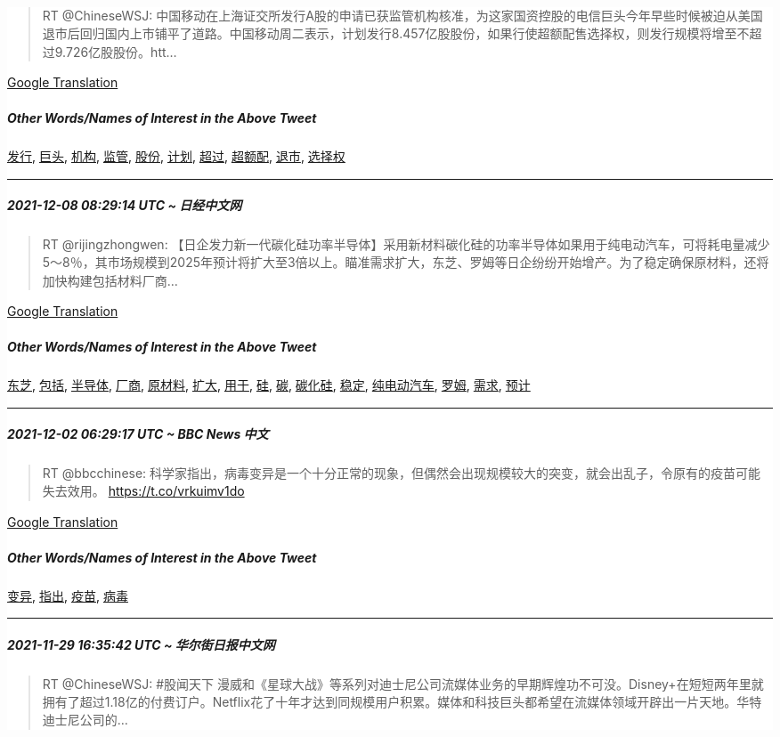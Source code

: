 > RT @ChineseWSJ: 中国移动在上海证交所发行A股的申请已获监管机构核准，为这家国资控股的电信巨头今年早些时候被迫从美国退市后回归国内上市铺平了道路。中国移动周二表示，计划发行8.457亿股股份，如果行使超额配售选择权，则发行规模将增至不超过9.726亿股股份。htt…

[Google Translation](https://translate.google.com/?hi=en&tab=TT&sl=zh-CN&tl=en&op=translate&text=RT+%40ChineseWSJ%3A+%E4%B8%AD%E5%9B%BD%E7%A7%BB%E5%8A%A8%E5%9C%A8%E4%B8%8A%E6%B5%B7%E8%AF%81%E4%BA%A4%E6%89%80%E5%8F%91%E8%A1%8CA%E8%82%A1%E7%9A%84%E7%94%B3%E8%AF%B7%E5%B7%B2%E8%8E%B7%E7%9B%91%E7%AE%A1%E6%9C%BA%E6%9E%84%E6%A0%B8%E5%87%86%EF%BC%8C%E4%B8%BA%E8%BF%99%E5%AE%B6%E5%9B%BD%E8%B5%84%E6%8E%A7%E8%82%A1%E7%9A%84%E7%94%B5%E4%BF%A1%E5%B7%A8%E5%A4%B4%E4%BB%8A%E5%B9%B4%E6%97%A9%E4%BA%9B%E6%97%B6%E5%80%99%E8%A2%AB%E8%BF%AB%E4%BB%8E%E7%BE%8E%E5%9B%BD%E9%80%80%E5%B8%82%E5%90%8E%E5%9B%9E%E5%BD%92%E5%9B%BD%E5%86%85%E4%B8%8A%E5%B8%82%E9%93%BA%E5%B9%B3%E4%BA%86%E9%81%93%E8%B7%AF%E3%80%82%E4%B8%AD%E5%9B%BD%E7%A7%BB%E5%8A%A8%E5%91%A8%E4%BA%8C%E8%A1%A8%E7%A4%BA%EF%BC%8C%E8%AE%A1%E5%88%92%E5%8F%91%E8%A1%8C8.457%E4%BA%BF%E8%82%A1%E8%82%A1%E4%BB%BD%EF%BC%8C%E5%A6%82%E6%9E%9C%E8%A1%8C%E4%BD%BF%E8%B6%85%E9%A2%9D%E9%85%8D%E5%94%AE%E9%80%89%E6%8B%A9%E6%9D%83%EF%BC%8C%E5%88%99%E5%8F%91%E8%A1%8C%E8%A7%84%E6%A8%A1%E5%B0%86%E5%A2%9E%E8%87%B3%E4%B8%8D%E8%B6%85%E8%BF%879.726%E4%BA%BF%E8%82%A1%E8%82%A1%E4%BB%BD%E3%80%82htt%E2%80%A6)
##### Other Words/Names of Interest in the Above Tweet
[发行](发行.md), [巨头](巨头.md), [机构](机构.md), [监管](监管.md), [股份](股份.md), [计划](计划.md), [超过](超过.md), [超额配](超额配.md), [退市](退市.md), [选择权](选择权.md)
___
##### 2021-12-08 08:29:14 UTC ~ 日经中文网
> RT @rijingzhongwen: 【日企发力新一代碳化硅功率半导体】采用新材料碳化硅的功率半导体如果用于纯电动汽车，可将耗电量减少5～8％，其市场规模到2025年预计将扩大至3倍以上。瞄准需求扩大，东芝、罗姆等日企纷纷开始增产。为了稳定确保原材料，还将加快构建包括材料厂商…

[Google Translation](https://translate.google.com/?hi=en&tab=TT&sl=zh-CN&tl=en&op=translate&text=RT+%40rijingzhongwen%3A+%E3%80%90%E6%97%A5%E4%BC%81%E5%8F%91%E5%8A%9B%E6%96%B0%E4%B8%80%E4%BB%A3%E7%A2%B3%E5%8C%96%E7%A1%85%E5%8A%9F%E7%8E%87%E5%8D%8A%E5%AF%BC%E4%BD%93%E3%80%91%E9%87%87%E7%94%A8%E6%96%B0%E6%9D%90%E6%96%99%E7%A2%B3%E5%8C%96%E7%A1%85%E7%9A%84%E5%8A%9F%E7%8E%87%E5%8D%8A%E5%AF%BC%E4%BD%93%E5%A6%82%E6%9E%9C%E7%94%A8%E4%BA%8E%E7%BA%AF%E7%94%B5%E5%8A%A8%E6%B1%BD%E8%BD%A6%EF%BC%8C%E5%8F%AF%E5%B0%86%E8%80%97%E7%94%B5%E9%87%8F%E5%87%8F%E5%B0%915%EF%BD%9E8%EF%BC%85%EF%BC%8C%E5%85%B6%E5%B8%82%E5%9C%BA%E8%A7%84%E6%A8%A1%E5%88%B02025%E5%B9%B4%E9%A2%84%E8%AE%A1%E5%B0%86%E6%89%A9%E5%A4%A7%E8%87%B33%E5%80%8D%E4%BB%A5%E4%B8%8A%E3%80%82%E7%9E%84%E5%87%86%E9%9C%80%E6%B1%82%E6%89%A9%E5%A4%A7%EF%BC%8C%E4%B8%9C%E8%8A%9D%E3%80%81%E7%BD%97%E5%A7%86%E7%AD%89%E6%97%A5%E4%BC%81%E7%BA%B7%E7%BA%B7%E5%BC%80%E5%A7%8B%E5%A2%9E%E4%BA%A7%E3%80%82%E4%B8%BA%E4%BA%86%E7%A8%B3%E5%AE%9A%E7%A1%AE%E4%BF%9D%E5%8E%9F%E6%9D%90%E6%96%99%EF%BC%8C%E8%BF%98%E5%B0%86%E5%8A%A0%E5%BF%AB%E6%9E%84%E5%BB%BA%E5%8C%85%E6%8B%AC%E6%9D%90%E6%96%99%E5%8E%82%E5%95%86%E2%80%A6)
##### Other Words/Names of Interest in the Above Tweet
[东芝](东芝.md), [包括](包括.md), [半导体](半导体.md), [厂商](厂商.md), [原材料](原材料.md), [扩大](扩大.md), [用于](用于.md), [硅](硅.md), [碳](碳.md), [碳化硅](碳化硅.md), [稳定](稳定.md), [纯电动汽车](纯电动汽车.md), [罗姆](罗姆.md), [需求](需求.md), [预计](预计.md)
___
##### 2021-12-02 06:29:17 UTC ~ BBC News 中文
> RT @bbcchinese: 科学家指出，病毒变异是一个十分正常的现象，但偶然会出现规模较大的突变，就会出乱子，令原有的疫苗可能失去效用。 https://t.co/vrkuimv1do

[Google Translation](https://translate.google.com/?hi=en&tab=TT&sl=zh-CN&tl=en&op=translate&text=RT+%40bbcchinese%3A+%E7%A7%91%E5%AD%A6%E5%AE%B6%E6%8C%87%E5%87%BA%EF%BC%8C%E7%97%85%E6%AF%92%E5%8F%98%E5%BC%82%E6%98%AF%E4%B8%80%E4%B8%AA%E5%8D%81%E5%88%86%E6%AD%A3%E5%B8%B8%E7%9A%84%E7%8E%B0%E8%B1%A1%EF%BC%8C%E4%BD%86%E5%81%B6%E7%84%B6%E4%BC%9A%E5%87%BA%E7%8E%B0%E8%A7%84%E6%A8%A1%E8%BE%83%E5%A4%A7%E7%9A%84%E7%AA%81%E5%8F%98%EF%BC%8C%E5%B0%B1%E4%BC%9A%E5%87%BA%E4%B9%B1%E5%AD%90%EF%BC%8C%E4%BB%A4%E5%8E%9F%E6%9C%89%E7%9A%84%E7%96%AB%E8%8B%97%E5%8F%AF%E8%83%BD%E5%A4%B1%E5%8E%BB%E6%95%88%E7%94%A8%E3%80%82+https%3A%2F%2Ft.co%2Fvrkuimv1do)
##### Other Words/Names of Interest in the Above Tweet
[变异](变异.md), [指出](指出.md), [疫苗](疫苗.md), [病毒](病毒.md)
___
##### 2021-11-29 16:35:42 UTC ~ 华尔街日报中文网
> RT @ChineseWSJ: #股闻天下 漫威和《星球大战》等系列对迪士尼公司流媒体业务的早期辉煌功不可没。Disney+在短短两年里就拥有了超过1.18亿的付费订户。Netflix花了十年才达到同规模用户积累。媒体和科技巨头都希望在流媒体领域开辟出一片天地。华特迪士尼公司的…
